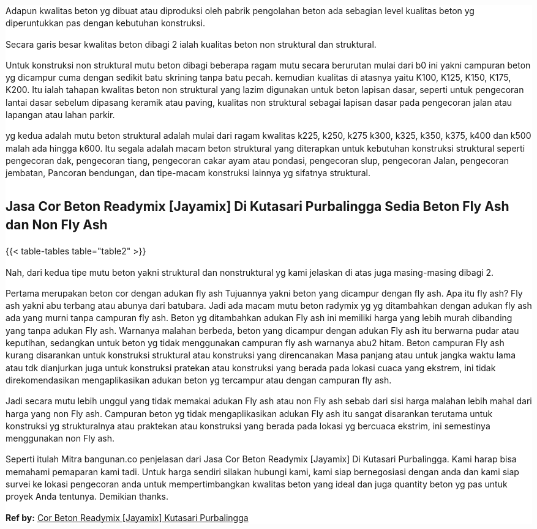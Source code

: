 Adapun kwalitas beton yg dibuat atau diproduksi oleh pabrik pengolahan beton ada sebagian level kualitas beton yg diperuntukkan pas dengan kebutuhan konstruksi.

Secara garis besar kwalitas beton dibagi 2 ialah kualitas beton non struktural dan struktural.

Untuk konstruksi non struktural mutu beton dibagi beberapa ragam mutu secara berurutan mulai dari b0 ini yakni campuran beton yg dicampur cuma dengan sedikit batu skrining tanpa batu pecah. kemudian kualitas di atasnya yaitu K100, K125, K150, K175, K200. Itu ialah tahapan kwalitas beton non struktural yang lazim digunakan untuk beton lapisan dasar, seperti untuk pengecoran lantai dasar sebelum dipasang keramik atau paving, kualitas non struktural sebagai lapisan dasar pada pengecoran jalan atau lapangan atau lahan parkir.

yg kedua adalah mutu beton struktural adalah mulai dari ragam kwalitas k225, k250, k275 k300, k325, k350, k375, k400 dan k500 malah ada hingga k600. Itu segala adalah macam beton struktural yang diterapkan untuk kebutuhan konstruksi struktural seperti pengecoran dak, pengecoran tiang, pengecoran cakar ayam atau pondasi, pengecoran slup, pengecoran Jalan, pengecoran jembatan, Pancoran bendungan, dan tipe-macam konstruksi lainnya yg sifatnya struktural.

## Jasa Cor Beton Readymix \[Jayamix\] Di Kutasari Purbalingga Sedia Beton Fly Ash dan Non Fly Ash

{{< table-tables table="table2" >}}

Nah, dari kedua tipe mutu beton yakni struktural dan nonstruktural yg kami jelaskan di atas juga masing-masing dibagi 2.

Pertama merupakan beton cor dengan adukan fly ash Tujuannya yakni beton yang dicampur dengan fly ash. Apa itu fly ash? Fly ash yakni abu terbang atau abunya dari batubara. Jadi ada macam mutu beton radymix yg yg ditambahkan dengan adukan fly ash ada yang murni tanpa campuran fly ash. Beton yg ditambahkan adukan Fly ash ini memiliki harga yang lebih murah dibanding yang tanpa adukan Fly ash. Warnanya malahan berbeda, beton yang dicampur dengan adukan Fly ash itu berwarna pudar atau keputihan, sedangkan untuk beton yg tidak menggunakan campuran fly ash warnanya abu2 hitam. Beton campuran Fly ash kurang disarankan untuk konstruksi struktural atau konstruksi yang direncanakan Masa panjang atau untuk jangka waktu lama atau tdk dianjurkan juga untuk konstruksi pratekan atau konstruksi yang berada pada lokasi cuaca yang ekstrem, ini tidak direkomendasikan mengaplikasikan adukan beton yg tercampur atau dengan campuran fly ash.

Jadi secara mutu lebih unggul yang tidak memakai adukan Fly ash atau non Fly ash sebab dari sisi harga malahan lebih mahal dari harga yang non Fly ash. Campuran beton yg tidak mengaplikasikan adukan Fly ash itu sangat disarankan terutama untuk konstruksi yg strukturalnya atau praktekan atau konstruksi yang berada pada lokasi yg bercuaca ekstrim, ini semestinya menggunakan non Fly ash.

Seperti itulah Mitra bangunan.co penjelasan dari Jasa Cor Beton Readymix \[Jayamix\] Di Kutasari Purbalingga. Kami harap bisa memahami pemaparan kami tadi. Untuk harga sendiri silakan hubungi kami, kami siap bernegosiasi dengan anda dan kami siap survei ke lokasi pengecoran anda untuk mempertimbangkan kwalitas beton yang ideal dan juga quantity beton yg pas untuk proyek Anda tentunya. Demikian thanks.

**Ref by:** [Cor Beton Readymix [Jayamix] Kutasari Purbalingga](https://id.wikipedia.org/wiki/Cor)
